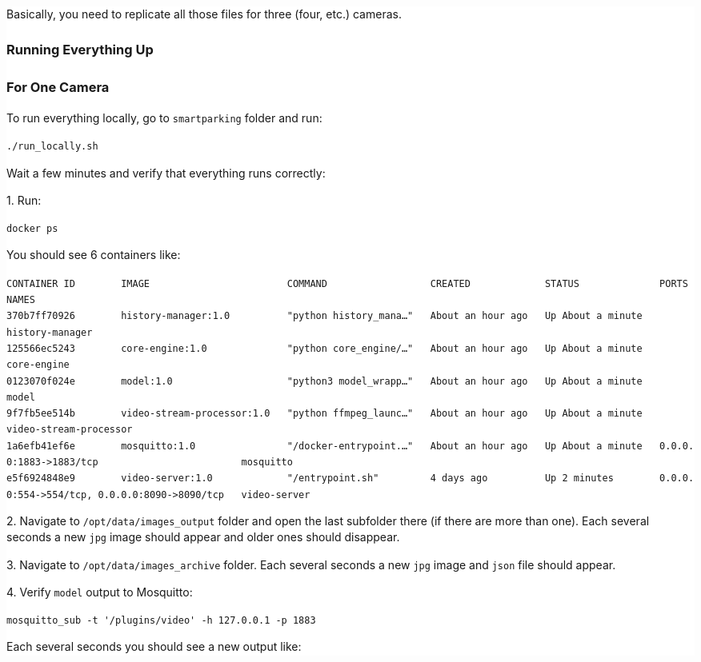 Basically, you need to replicate all those files for three (four, etc.) cameras.

### <a name="running"></a>Running Everything Up

### <a name="rundemo1"></a>For One Camera

To run everything locally, go to `smartparking` folder and run:

```
./run_locally.sh
```

Wait a few minutes and verify that everything runs correctly:

1\. Run:

```
docker ps
```

You should see 6 containers like:

```
CONTAINER ID        IMAGE                        COMMAND                  CREATED             STATUS              PORTS                                          NAMES
370b7ff70926        history-manager:1.0          "python history_mana…"   About an hour ago   Up About a minute                                                  history-manager
125566ec5243        core-engine:1.0              "python core_engine/…"   About an hour ago   Up About a minute                                                  core-engine
0123070f024e        model:1.0                    "python3 model_wrapp…"   About an hour ago   Up About a minute                                                  model
9f7fb5ee514b        video-stream-processor:1.0   "python ffmpeg_launc…"   About an hour ago   Up About a minute                                                  video-stream-processor
1a6efb41ef6e        mosquitto:1.0                "/docker-entrypoint.…"   About an hour ago   Up About a minute   0.0.0.0:1883->1883/tcp                         mosquitto
e5f6924848e9        video-server:1.0             "/entrypoint.sh"         4 days ago          Up 2 minutes        0.0.0.0:554->554/tcp, 0.0.0.0:8090->8090/tcp   video-server
```

2\. Navigate to `/opt/data/images_output` folder and open the last subfolder
there (if there are more than one).  Each several seconds a new `jpg` image
should appear and older ones should disappear.

3\. Navigate to `/opt/data/images_archive` folder.  Each several seconds
a new `jpg` image and `json` file should appear.

4\. Verify `model` output to Mosquitto:

```
mosquitto_sub -t '/plugins/video' -h 127.0.0.1 -p 1883
```

Each several seconds you should see a new output like:

```
```